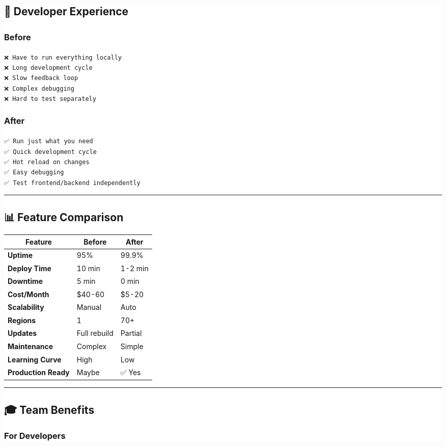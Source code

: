 ## 🎯 Developer Experience

### Before

```
❌ Have to run everything locally
❌ Long development cycle
❌ Slow feedback loop
❌ Complex debugging
❌ Hard to test separately
```

### After

```
✅ Run just what you need
✅ Quick development cycle
✅ Hot reload on changes
✅ Easy debugging
✅ Test frontend/backend independently
```

---

## 📊 Feature Comparison

| Feature              | Before       | After   |
| -------------------- | ------------ | ------- |
| **Uptime**           | 95%          | 99.9%   |
| **Deploy Time**      | 10 min       | 1-2 min |
| **Downtime**         | 5 min        | 0 min   |
| **Cost/Month**       | $40-60       | $5-20   |
| **Scalability**      | Manual       | Auto    |
| **Regions**          | 1            | 70+     |
| **Updates**          | Full rebuild | Partial |
| **Maintenance**      | Complex      | Simple  |
| **Learning Curve**   | High         | Low     |
| **Production Ready** | Maybe        | ✅ Yes  |

---

## 🎓 Team Benefits

### For Developers
